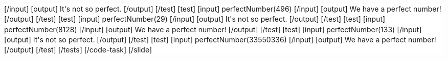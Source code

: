 [/input]
[output]
It's not so perfect.
[/output]
[/test]
[test]
[input]
perfectNumber(496)
[/input]
[output]
We have a perfect number!
[/output]
[/test]
[test]
[input]
perfectNumber(29)
[/input]
[output]
It's not so perfect.
[/output]
[/test]
[test]
[input]
perfectNumber(8128)
[/input]
[output]
We have a perfect number!
[/output]
[/test]
[test]
[input]
perfectNumber(133)
[/input]
[output]
It's not so perfect.
[/output]
[/test]
[test]
[input]
perfectNumber(33550336)
[/input]
[output]
We have a perfect number!
[/output]
[/test]
[/tests]
[/code-task]
[/slide]
